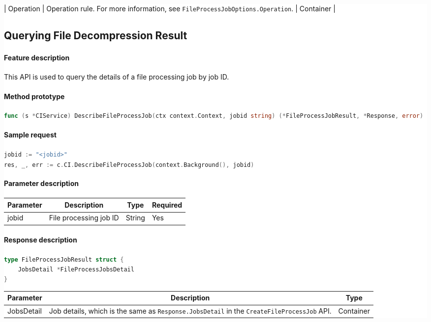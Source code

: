 | Operation    | Operation rule. For more information, see `FileProcessJobOptions.Operation`. | Container |



## Querying File Decompression Result

#### Feature description

This API is used to query the details of a file processing job by job ID.

#### Method prototype
```go
func (s *CIService) DescribeFileProcessJob(ctx context.Context, jobid string) (*FileProcessJobResult, *Response, error)
```

#### Sample request

```go
jobid := "<jobid>"
res, _, err := c.CI.DescribeFileProcessJob(context.Background(), jobid)
```

#### Parameter description
| Parameter | Description | Type | Required |
| -------- | -------------- | ------ | --------- |
| jobid    | File processing job ID | String | Yes         |

#### Response description

```go
type FileProcessJobResult struct {
	JobsDetail *FileProcessJobsDetail
}
```

| Parameter | Description | Type |
| -------------- | ------------------------------------------------------------ | --------- |
| JobsDetail     | Job details, which is the same as `Response.JobsDetail` in the `CreateFileProcessJob` API. | Container |

